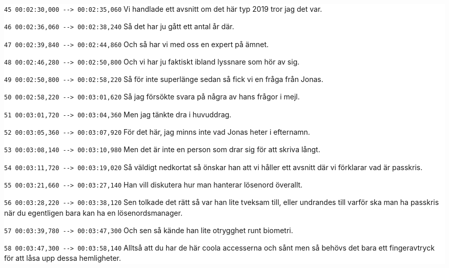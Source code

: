 

`45 00:02:30,000 --> 00:02:35,060`
Vi handlade ett avsnitt om det här typ 2019 tror jag det var.



`46 00:02:36,060 --> 00:02:38,240`
Så det har ju gått ett antal år där.



`47 00:02:39,840 --> 00:02:44,860`
Och så har vi med oss en expert på ämnet.



`48 00:02:46,280 --> 00:02:50,800`
Och vi har ju faktiskt ibland lyssnare som hör av sig.



`49 00:02:50,800 --> 00:02:58,220`
Så för inte superlänge sedan så fick vi en fråga från Jonas.



`50 00:02:58,220 --> 00:03:01,620`
Så jag försökte svara på några av hans frågor i mejl.



`51 00:03:01,720 --> 00:03:04,360`
Men jag tänkte dra i huvuddrag.



`52 00:03:05,360 --> 00:03:07,920`
För det här, jag minns inte vad Jonas heter i efternamn.



`53 00:03:08,140 --> 00:03:10,980`
Men det är inte en person som drar sig för att skriva långt.



`54 00:03:11,720 --> 00:03:19,020`
Så väldigt nedkortat så önskar han att vi håller ett avsnitt där vi förklarar vad är passkris.



`55 00:03:21,660 --> 00:03:27,140`
Han vill diskutera hur man hanterar lösenord överallt.



`56 00:03:28,220 --> 00:03:38,120`
Sen tolkade det rätt så var han lite tveksam till, eller undrandes till varför ska man ha passkris när du egentligen bara kan ha en lösenordsmanager.



`57 00:03:39,780 --> 00:03:47,300`
Och sen så kände han lite otrygghet runt biometri.



`58 00:03:47,300 --> 00:03:58,140`
Alltså att du har de här coola accesserna och sånt men så behövs det bara ett fingeravtryck för att låsa upp dessa hemligheter.

